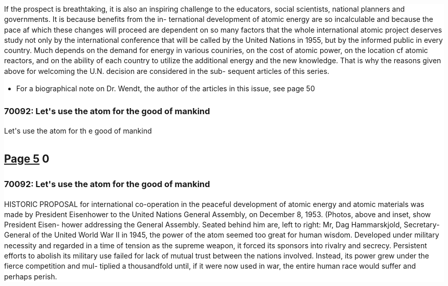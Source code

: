 If the prospect is breathtaking, it is 
also an inspiring challenge to the 
educators, social scientists, national 
planners and governments. 
It is because benefits from the in- 
ternational development of atomic 
energy are so incalculable and 
because the pace af which these 
changes will proceed are dependent 
on so many factors that the whole 
international atomic project deserves 
study not only by the international 
conference that will be called by the 
United Nations in 1955, but by the 
informed public in every country. 
Much depends on the demand for 
energy in various couniries, on the 
cost of atomic power, on the location 
cf atomic reactors, and on the 
ability of each country to utilize the 
additional energy and the new 
knowledge. That is why the reasons 
given above for welcoming the U.N. 
decision are considered in the sub- 
sequent articles of this series. 
* For a biographical note on 
Dr. Wendt, the author of the 
articles in this issue, see page 50 


### 70092: Let's use the atom for the good of mankind

  
Let's use 
the atom 
for th e 
good of 
mankind

## [Page 5](https://demo.humlab.umu.se/courier/070464engo.pdf#page=5) 0

### 70092: Let's use the atom for the good of mankind

HISTORIC PROPOSAL for international co-operation in the peaceful 
development of atomic energy and atomic materials was made by 
President Eisenhower to the United Nations General Assembly, on 
December 8, 1953. (Photos, above and inset, show President Eisen- 
hower addressing the General Assembly. Seated behind him are, 
left to right: Mr, Dag Hammarskjold, Secretary-General of the United 
World War II in 1945, the power 
of the atom seemed too great 
for human wisdom. Developed under 
military necessity and regarded in a 
time of tension as the supreme weapon, 
it forced its sponsors into rivalry and 
secrecy. Persistent efforts to abolish 
its military use failed for lack of 
mutual trust between the nations 
involved. Instead, its power grew 
under the fierce competition and mul- 
tiplied a thousandfold until, if it were 
now used in war, the entire human race 
would suffer and perhaps perish. 